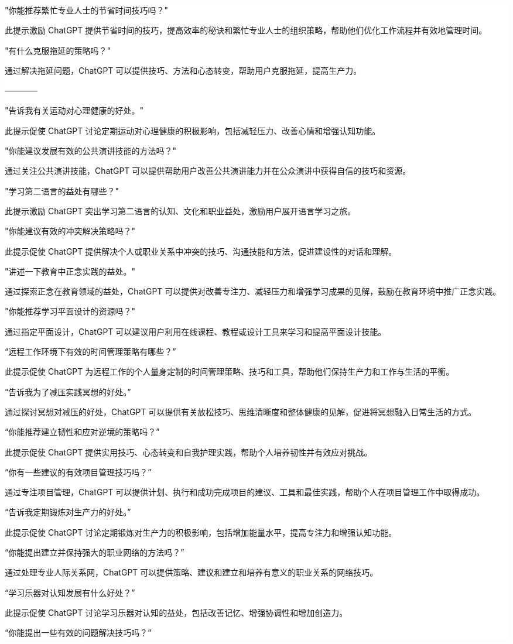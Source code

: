 "你能推荐繁忙专业人士的节省时间技巧吗？"

此提示激励 ChatGPT 提供节省时间的技巧，提高效率的秘诀和繁忙专业人士的组织策略，帮助他们优化工作流程并有效地管理时间。

"有什么克服拖延的策略吗？"

通过解决拖延问题，ChatGPT 可以提供技巧、方法和心态转变，帮助用户克服拖延，提高生产力。

––––––––



"告诉我有关运动对心理健康的好处。"

此提示促使 ChatGPT 讨论定期运动对心理健康的积极影响，包括减轻压力、改善心情和增强认知功能。

"你能建议发展有效的公共演讲技能的方法吗？"

通过关注公共演讲技能，ChatGPT 可以提供帮助用户改善公共演讲能力并在公众演讲中获得自信的技巧和资源。

"学习第二语言的益处有哪些？"

此提示激励 ChatGPT 突出学习第二语言的认知、文化和职业益处，激励用户展开语言学习之旅。

"你能建议有效的冲突解决策略吗？"

此提示促使 ChatGPT 提供解决个人或职业关系中冲突的技巧、沟通技能和方法，促进建设性的对话和理解。

"讲述一下教育中正念实践的益处。"

通过探索正念在教育领域的益处，ChatGPT 可以提供对改善专注力、减轻压力和增强学习成果的见解，鼓励在教育环境中推广正念实践。

"你能推荐学习平面设计的资源吗？"

通过指定平面设计，ChatGPT 可以建议用户利用在线课程、教程或设计工具来学习和提高平面设计技能。

“远程工作环境下有效的时间管理策略有哪些？”

此提示促使 ChatGPT 为远程工作的个人量身定制的时间管理策略、技巧和工具，帮助他们保持生产力和工作与生活的平衡。

“告诉我为了减压实践冥想的好处。”

通过探讨冥想对减压的好处，ChatGPT 可以提供有关放松技巧、思维清晰度和整体健康的见解，促进将冥想融入日常生活的方式。

“你能推荐建立韧性和应对逆境的策略吗？”

此提示促使 ChatGPT 提供实用技巧、心态转变和自我护理实践，帮助个人培养韧性并有效应对挑战。

“你有一些建议的有效项目管理技巧吗？”

通过专注项目管理，ChatGPT 可以提供计划、执行和成功完成项目的建议、工具和最佳实践，帮助个人在项目管理工作中取得成功。

“告诉我定期锻炼对生产力的好处。”

此提示促使 ChatGPT 讨论定期锻炼对生产力的积极影响，包括增加能量水平，提高专注力和增强认知功能。

“你能提出建立并保持强大的职业网络的方法吗？”

通过处理专业人际关系网，ChatGPT 可以提供策略、建议和建立和培养有意义的职业关系的网络技巧。

“学习乐器对认知发展有什么好处？”

此提示促使 ChatGPT 讨论学习乐器对认知的益处，包括改善记忆、增强协调性和增加创造力。

“你能提出一些有效的问题解决技巧吗？”

